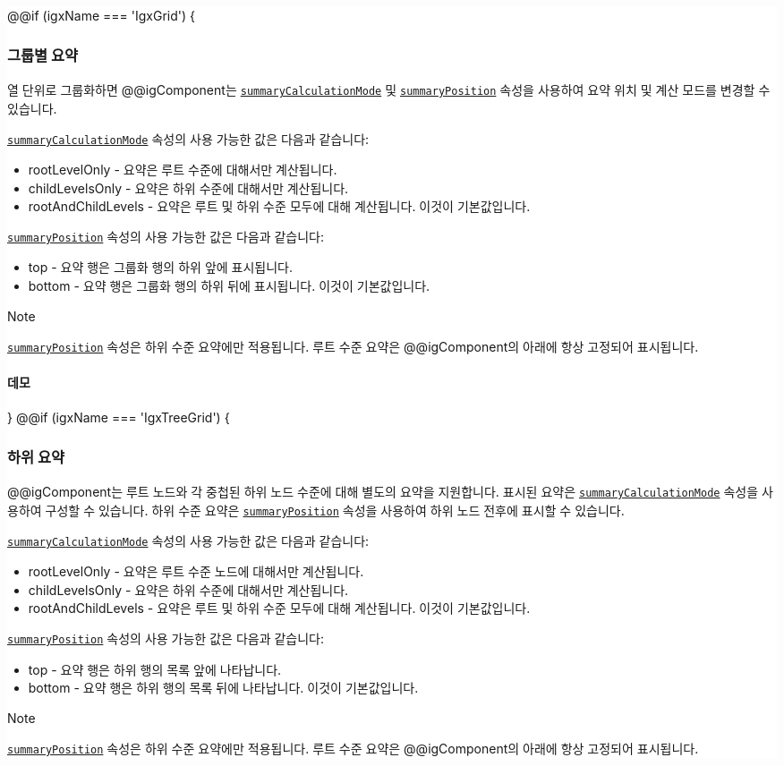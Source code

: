 @@if (igxName === 'IgxGrid') {
### 그룹별 요약

열 단위로 그룹화하면 @@igComponent는 [`summaryCalculationMode`]({environment:angularApiUrl}/classes/@@igTypeDoc.html#summarycalculationmode) 및 [`summaryPosition`]({environment:angularApiUrl}/classes/@@igTypeDoc.html#summaryposition) 속성을 사용하여 요약 위치 및 계산 모드를 변경할 수 있습니다.

[`summaryCalculationMode`]({environment:angularApiUrl}/classes/@@igTypeDoc.html#summarycalculationmode) 속성의 사용 가능한 값은 다음과 같습니다:
 - rootLevelOnly - 요약은 루트 수준에 대해서만 계산됩니다.
 - childLevelsOnly - 요약은 하위 수준에 대해서만 계산됩니다.
 - rootAndChildLevels - 요약은 루트 및 하위 수준 모두에 대해 계산됩니다. 이것이 기본값입니다.

[`summaryPosition`]({environment:angularApiUrl}/classes/@@igTypeDoc.html#summaryposition) 속성의 사용 가능한 값은 다음과 같습니다:
 - top - 요약 행은 그룹화 행의 하위 앞에 표시됩니다.
 - bottom - 요약 행은 그룹화 행의 하위 뒤에 표시됩니다. 이것이 기본값입니다.

> [!NOTE]
> [`summaryPosition`]({environment:angularApiUrl}/classes/@@igTypeDoc.html#summaryposition) 속성은 하위 수준 요약에만 적용됩니다. 루트 수준 요약은 @@igComponent의 아래에 항상 고정되어 표시됩니다.

#### 데모


<code-view style="height:720px" 
           data-demos-base-url="{environment:demosBaseUrl}" 
           iframe-src="{environment:demosBaseUrl}/grid/grid-groupby-summary/" >
</code-view>

}
@@if (igxName === 'IgxTreeGrid') {
### 하위 요약

@@igComponent는 루트 노드와 각 중첩된 하위 노드 수준에 대해 별도의 요약을 지원합니다. 표시된 요약은 [`summaryCalculationMode`]({environment:angularApiUrl}/classes/@@igTypeDoc.html#summarycalculationmode) 속성을 사용하여 구성할 수 있습니다. 하위 수준 요약은 [`summaryPosition`]({environment:angularApiUrl}/classes/@@igTypeDoc.html#summaryposition) 속성을 사용하여 하위 노드 전후에 표시할 수 있습니다.

[`summaryCalculationMode`]({environment:angularApiUrl}/classes/@@igTypeDoc.html#summarycalculationmode) 속성의 사용 가능한 값은 다음과 같습니다:
 - rootLevelOnly - 요약은 루트 수준 노드에 대해서만 계산됩니다.
 - childLevelsOnly - 요약은 하위 수준에 대해서만 계산됩니다.
 - rootAndChildLevels - 요약은 루트 및 하위 수준 모두에 대해 계산됩니다. 이것이 기본값입니다.

[`summaryPosition`]({environment:angularApiUrl}/classes/@@igTypeDoc.html#summaryposition) 속성의 사용 가능한 값은 다음과 같습니다:
 - top - 요약 행은 하위 행의 목록 앞에 나타납니다.
 - bottom - 요약 행은 하위 행의 목록 뒤에 나타납니다. 이것이 기본값입니다.

> [!NOTE]
> [`summaryPosition`]({environment:angularApiUrl}/classes/@@igTypeDoc.html#summaryposition) 속성은 하위 수준 요약에만 적용됩니다. 루트 수준 요약은 @@igComponent의 아래에 항상 고정되어 표시됩니다.


<code-view style="height:720px" 
           data-demos-base-url="{environment:demosBaseUrl}" 
           iframe-src="{environment:demosBaseUrl}/tree-grid/treegrid-summary2/" >
</code-view>
